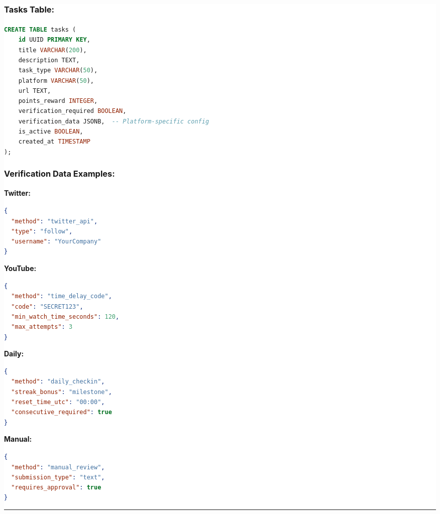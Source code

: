 ### Tasks Table:
```sql
CREATE TABLE tasks (
    id UUID PRIMARY KEY,
    title VARCHAR(200),
    description TEXT,
    task_type VARCHAR(50),
    platform VARCHAR(50),
    url TEXT,
    points_reward INTEGER,
    verification_required BOOLEAN,
    verification_data JSONB,  -- Platform-specific config
    is_active BOOLEAN,
    created_at TIMESTAMP
);
```

### Verification Data Examples:

**Twitter:**
```json
{
  "method": "twitter_api",
  "type": "follow",
  "username": "YourCompany"
}
```

**YouTube:**
```json
{
  "method": "time_delay_code",
  "code": "SECRET123",
  "min_watch_time_seconds": 120,
  "max_attempts": 3
}
```

**Daily:**
```json
{
  "method": "daily_checkin",
  "streak_bonus": "milestone",
  "reset_time_utc": "00:00",
  "consecutive_required": true
}
```

**Manual:**
```json
{
  "method": "manual_review",
  "submission_type": "text",
  "requires_approval": true
}
```

---